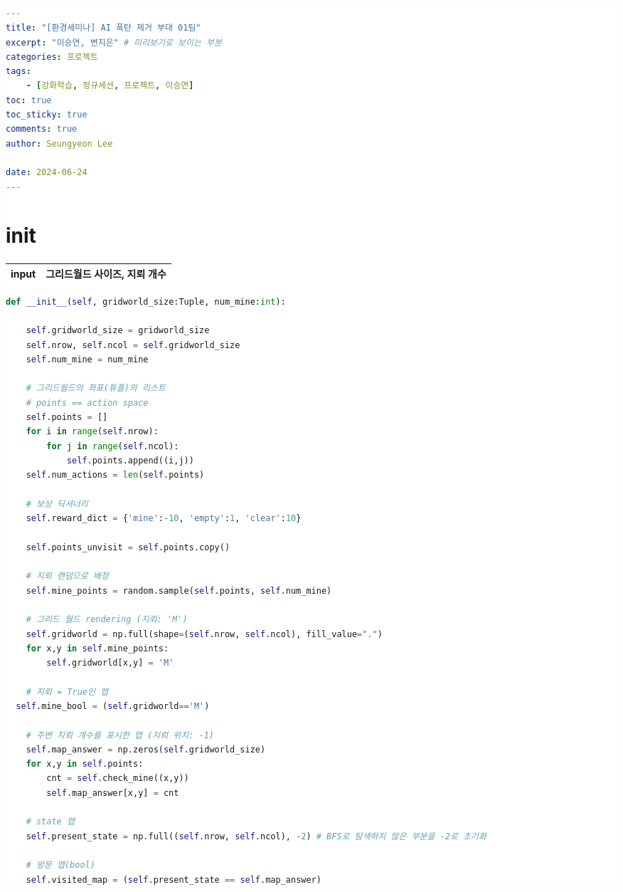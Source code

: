 ```yaml
---
title: "[환경세미나] AI 폭탄 제거 부대 01팀"  
excerpt: "이승연, 변지은" # 미리보기로 보이는 부분  
categories: 프로젝트  
tags: 
    - [강화학습, 정규세션, 프로젝트, 이승연]  
toc: true  
toc_sticky: true  
comments: true  
author: Seungyeon Lee

date: 2024-06-24
---
```


# init

  
| input | 그리드월드 사이즈, 지뢰 개수 |
| --- | --- |

```python
def __init__(self, gridworld_size:Tuple, num_mine:int):

    self.gridworld_size = gridworld_size
    self.nrow, self.ncol = self.gridworld_size
    self.num_mine = num_mine

    # 그리드월드의 좌표(튜플)의 리스트
    # points == action space
    self.points = []
    for i in range(self.nrow):
        for j in range(self.ncol):
            self.points.append((i,j))
    self.num_actions = len(self.points)

    # 보상 딕셔너리
    self.reward_dict = {'mine':-10, 'empty':1, 'clear':10}

    self.points_unvisit = self.points.copy()

    # 지뢰 랜덤으로 배정
    self.mine_points = random.sample(self.points, self.num_mine)

    # 그리드 월드 rendering (지뢰: 'M')
    self.gridworld = np.full(shape=(self.nrow, self.ncol), fill_value=".")
    for x,y in self.mine_points:
        self.gridworld[x,y] = 'M'

    # 지뢰 = True인 맵
  self.mine_bool = (self.gridworld=='M')

    # 주변 지뢰 개수를 표시한 맵 (지뢰 위치: -1)
    self.map_answer = np.zeros(self.gridworld_size)
    for x,y in self.points:
        cnt = self.check_mine((x,y))
        self.map_answer[x,y] = cnt

    # state 맵
    self.present_state = np.full((self.nrow, self.ncol), -2) # BFS로 탐색하지 않은 부분을 -2로 초기화
    
    # 방문 맵(bool)
    self.visited_map = (self.present_state == self.map_answer)
```